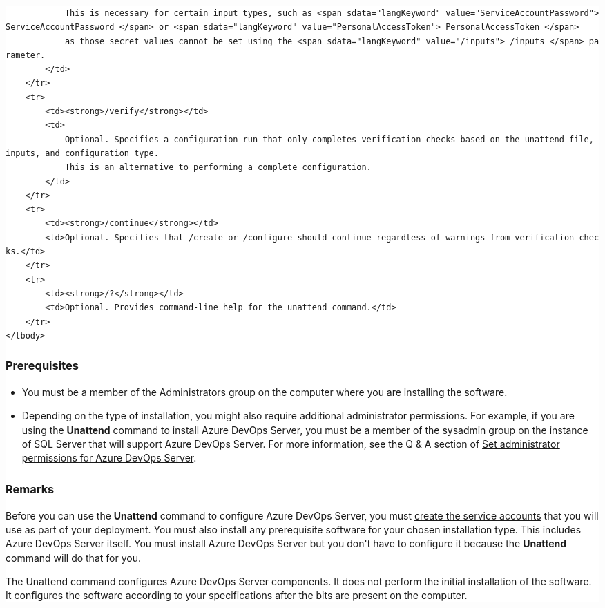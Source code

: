 				This is necessary for certain input types, such as <span sdata="langKeyword" value="ServiceAccountPassword"> ServiceAccountPassword </span> or <span sdata="langKeyword" value="PersonalAccessToken"> PersonalAccessToken </span>
				as those secret values cannot be set using the <span sdata="langKeyword" value="/inputs"> /inputs </span> parameter.
			</td>
		</tr>
		<tr>
			<td><strong>/verify</strong></td>
			<td>
				Optional. Specifies a configuration run that only completes verification checks based on the unattend file, inputs, and configuration type.
				This is an alternative to performing a complete configuration.
			</td>
		</tr>
		<tr>
			<td><strong>/continue</strong></td>
			<td>Optional. Specifies that /create or /configure should continue regardless of warnings from verification checks.</td>
		</tr>
		<tr>
			<td><strong>/?</strong></td>
			<td>Optional. Provides command-line help for the unattend command.</td>
		</tr>
	</tbody>
</table>

### Prerequisites

-   You must be a member of the Administrators group on the computer where you are installing the software.

-   Depending on the type of installation, you might also require additional administrator permissions.
For example, if you are using the **Unattend** command to install Azure DevOps Server,
you must be a member of the sysadmin group on the instance of SQL Server that will support Azure DevOps Server.
For more information, see the Q & A section of [Set administrator permissions for Azure DevOps Server](https://msdn.microsoft.com/library/ed578715-f4d2-4042-b797-5f97abde9973).

### Remarks

Before you can use the **Unattend** command to configure Azure DevOps Server,
you must [create the service accounts](/azure/devops/server/account-requirements) that you will use as part of your deployment.
You must also install any prerequisite software for your chosen installation type. This includes Azure DevOps Server itself.
You must install Azure DevOps Server but you don't have to configure it because the **Unattend** command will do that for you.

The Unattend command configures Azure DevOps Server components. It does not perform the initial installation of the software.
It configures the software according to your specifications after the bits are present on the computer.
